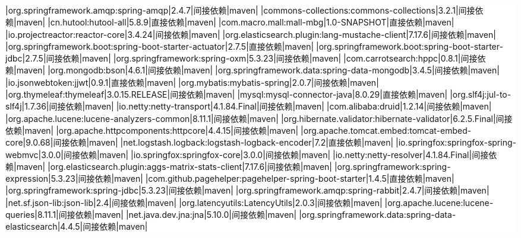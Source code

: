 |org.springframework.amqp:spring-amqp|2.4.7|间接依赖|maven|
|commons-collections:commons-collections|3.2.1|间接依赖|maven|
|cn.hutool:hutool-all|5.8.9|直接依赖|maven|
|com.macro.mall:mall-mbg|1.0-SNAPSHOT|直接依赖|maven|
|io.projectreactor:reactor-core|3.4.24|间接依赖|maven|
|org.elasticsearch.plugin:lang-mustache-client|7.17.6|间接依赖|maven|
|org.springframework.boot:spring-boot-starter-actuator|2.7.5|直接依赖|maven|
|org.springframework.boot:spring-boot-starter-jdbc|2.7.5|间接依赖|maven|
|org.springframework:spring-oxm|5.3.23|间接依赖|maven|
|com.carrotsearch:hppc|0.8.1|间接依赖|maven|
|org.mongodb:bson|4.6.1|间接依赖|maven|
|org.springframework.data:spring-data-mongodb|3.4.5|间接依赖|maven|
|io.jsonwebtoken:jjwt|0.9.1|直接依赖|maven|
|org.mybatis:mybatis-spring|2.0.7|间接依赖|maven|
|org.thymeleaf:thymeleaf|3.0.15.RELEASE|间接依赖|maven|
|mysql:mysql-connector-java|8.0.29|直接依赖|maven|
|org.slf4j:jul-to-slf4j|1.7.36|间接依赖|maven|
|io.netty:netty-transport|4.1.84.Final|间接依赖|maven|
|com.alibaba:druid|1.2.14|间接依赖|maven|
|org.apache.lucene:lucene-analyzers-common|8.11.1|间接依赖|maven|
|org.hibernate.validator:hibernate-validator|6.2.5.Final|间接依赖|maven|
|org.apache.httpcomponents:httpcore|4.4.15|间接依赖|maven|
|org.apache.tomcat.embed:tomcat-embed-core|9.0.68|间接依赖|maven|
|net.logstash.logback:logstash-logback-encoder|7.2|直接依赖|maven|
|io.springfox:springfox-spring-webmvc|3.0.0|间接依赖|maven|
|io.springfox:springfox-core|3.0.0|间接依赖|maven|
|io.netty:netty-resolver|4.1.84.Final|间接依赖|maven|
|org.elasticsearch.plugin:aggs-matrix-stats-client|7.17.6|间接依赖|maven|
|org.springframework:spring-expression|5.3.23|间接依赖|maven|
|com.github.pagehelper:pagehelper-spring-boot-starter|1.4.5|直接依赖|maven|
|org.springframework:spring-jdbc|5.3.23|间接依赖|maven|
|org.springframework.amqp:spring-rabbit|2.4.7|间接依赖|maven|
|net.sf.json-lib:json-lib|2.4|间接依赖|maven|
|org.latencyutils:LatencyUtils|2.0.3|间接依赖|maven|
|org.apache.lucene:lucene-queries|8.11.1|间接依赖|maven|
|net.java.dev.jna:jna|5.10.0|间接依赖|maven|
|org.springframework.data:spring-data-elasticsearch|4.4.5|间接依赖|maven|